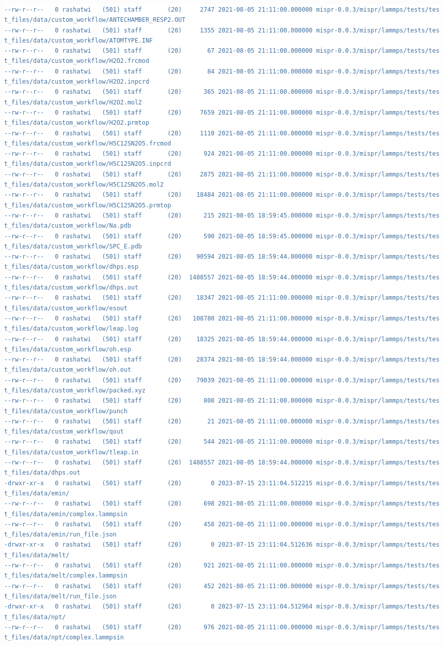 ```diff
--rw-r--r--   0 rashatwi   (501) staff       (20)     2747 2021-08-05 21:11:00.000000 mispr-0.0.3/mispr/lammps/tests/test_files/data/custom_workflow/ANTECHAMBER_RESP2.OUT
--rw-r--r--   0 rashatwi   (501) staff       (20)     1355 2021-08-05 21:11:00.000000 mispr-0.0.3/mispr/lammps/tests/test_files/data/custom_workflow/ATOMTYPE.INF
--rw-r--r--   0 rashatwi   (501) staff       (20)       67 2021-08-05 21:11:00.000000 mispr-0.0.3/mispr/lammps/tests/test_files/data/custom_workflow/H2O2.frcmod
--rw-r--r--   0 rashatwi   (501) staff       (20)       84 2021-08-05 21:11:00.000000 mispr-0.0.3/mispr/lammps/tests/test_files/data/custom_workflow/H2O2.inpcrd
--rw-r--r--   0 rashatwi   (501) staff       (20)      365 2021-08-05 21:11:00.000000 mispr-0.0.3/mispr/lammps/tests/test_files/data/custom_workflow/H2O2.mol2
--rw-r--r--   0 rashatwi   (501) staff       (20)     7659 2021-08-05 21:11:00.000000 mispr-0.0.3/mispr/lammps/tests/test_files/data/custom_workflow/H2O2.prmtop
--rw-r--r--   0 rashatwi   (501) staff       (20)     1110 2021-08-05 21:11:00.000000 mispr-0.0.3/mispr/lammps/tests/test_files/data/custom_workflow/H5C12SN2O5.frcmod
--rw-r--r--   0 rashatwi   (501) staff       (20)      924 2021-08-05 21:11:00.000000 mispr-0.0.3/mispr/lammps/tests/test_files/data/custom_workflow/H5C12SN2O5.inpcrd
--rw-r--r--   0 rashatwi   (501) staff       (20)     2875 2021-08-05 21:11:00.000000 mispr-0.0.3/mispr/lammps/tests/test_files/data/custom_workflow/H5C12SN2O5.mol2
--rw-r--r--   0 rashatwi   (501) staff       (20)    18484 2021-08-05 21:11:00.000000 mispr-0.0.3/mispr/lammps/tests/test_files/data/custom_workflow/H5C12SN2O5.prmtop
--rw-r--r--   0 rashatwi   (501) staff       (20)      215 2021-08-05 18:59:45.000000 mispr-0.0.3/mispr/lammps/tests/test_files/data/custom_workflow/Na.pdb
--rw-r--r--   0 rashatwi   (501) staff       (20)      590 2021-08-05 18:59:45.000000 mispr-0.0.3/mispr/lammps/tests/test_files/data/custom_workflow/SPC_E.pdb
--rw-r--r--   0 rashatwi   (501) staff       (20)    90594 2021-08-05 18:59:44.000000 mispr-0.0.3/mispr/lammps/tests/test_files/data/custom_workflow/dhps.esp
--rw-r--r--   0 rashatwi   (501) staff       (20)  1488557 2021-08-05 18:59:44.000000 mispr-0.0.3/mispr/lammps/tests/test_files/data/custom_workflow/dhps.out
--rw-r--r--   0 rashatwi   (501) staff       (20)    18347 2021-08-05 21:11:00.000000 mispr-0.0.3/mispr/lammps/tests/test_files/data/custom_workflow/esout
--rw-r--r--   0 rashatwi   (501) staff       (20)   108780 2021-08-05 21:11:00.000000 mispr-0.0.3/mispr/lammps/tests/test_files/data/custom_workflow/leap.log
--rw-r--r--   0 rashatwi   (501) staff       (20)    18325 2021-08-05 18:59:44.000000 mispr-0.0.3/mispr/lammps/tests/test_files/data/custom_workflow/oh.esp
--rw-r--r--   0 rashatwi   (501) staff       (20)    28374 2021-08-05 18:59:44.000000 mispr-0.0.3/mispr/lammps/tests/test_files/data/custom_workflow/oh.out
--rw-r--r--   0 rashatwi   (501) staff       (20)    79039 2021-08-05 21:11:00.000000 mispr-0.0.3/mispr/lammps/tests/test_files/data/custom_workflow/packed.xyz
--rw-r--r--   0 rashatwi   (501) staff       (20)      808 2021-08-05 21:11:00.000000 mispr-0.0.3/mispr/lammps/tests/test_files/data/custom_workflow/punch
--rw-r--r--   0 rashatwi   (501) staff       (20)       21 2021-08-05 21:11:00.000000 mispr-0.0.3/mispr/lammps/tests/test_files/data/custom_workflow/qout
--rw-r--r--   0 rashatwi   (501) staff       (20)      544 2021-08-05 21:11:00.000000 mispr-0.0.3/mispr/lammps/tests/test_files/data/custom_workflow/tleap.in
--rw-r--r--   0 rashatwi   (501) staff       (20)  1488557 2021-08-05 18:59:44.000000 mispr-0.0.3/mispr/lammps/tests/test_files/data/dhps.out
-drwxr-xr-x   0 rashatwi   (501) staff       (20)        0 2023-07-15 23:11:04.512215 mispr-0.0.3/mispr/lammps/tests/test_files/data/emin/
--rw-r--r--   0 rashatwi   (501) staff       (20)      698 2021-08-05 21:11:00.000000 mispr-0.0.3/mispr/lammps/tests/test_files/data/emin/complex.lammpsin
--rw-r--r--   0 rashatwi   (501) staff       (20)      458 2021-08-05 21:11:00.000000 mispr-0.0.3/mispr/lammps/tests/test_files/data/emin/run_file.json
-drwxr-xr-x   0 rashatwi   (501) staff       (20)        0 2023-07-15 23:11:04.512636 mispr-0.0.3/mispr/lammps/tests/test_files/data/melt/
--rw-r--r--   0 rashatwi   (501) staff       (20)      921 2021-08-05 21:11:00.000000 mispr-0.0.3/mispr/lammps/tests/test_files/data/melt/complex.lammpsin
--rw-r--r--   0 rashatwi   (501) staff       (20)      452 2021-08-05 21:11:00.000000 mispr-0.0.3/mispr/lammps/tests/test_files/data/melt/run_file.json
-drwxr-xr-x   0 rashatwi   (501) staff       (20)        0 2023-07-15 23:11:04.512964 mispr-0.0.3/mispr/lammps/tests/test_files/data/npt/
--rw-r--r--   0 rashatwi   (501) staff       (20)      976 2021-08-05 21:11:00.000000 mispr-0.0.3/mispr/lammps/tests/test_files/data/npt/complex.lammpsin
```